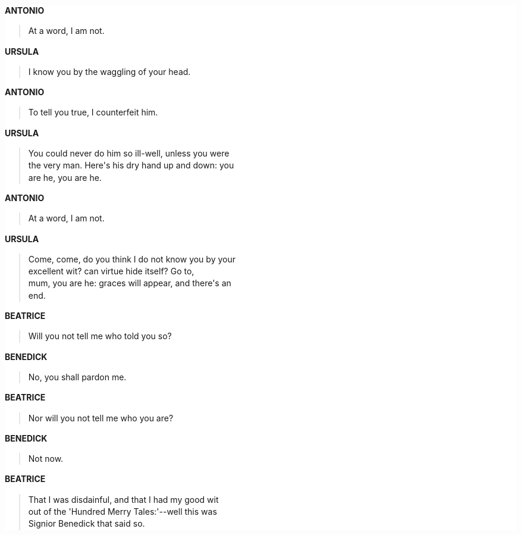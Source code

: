 <A NAME=speech45><b>ANTONIO</b></a>
<blockquote>
<A NAME=2.1.97>At a word, I am not.</A><br>
</blockquote>

<A NAME=speech46><b>URSULA</b></a>
<blockquote>
<A NAME=2.1.98>I know you by the waggling of your head.</A><br>
</blockquote>

<A NAME=speech47><b>ANTONIO</b></a>
<blockquote>
<A NAME=2.1.99>To tell you true, I counterfeit him.</A><br>
</blockquote>

<A NAME=speech48><b>URSULA</b></a>
<blockquote>
<A NAME=2.1.100>You could never do him so ill-well, unless you were</A><br>
<A NAME=2.1.101>the very man. Here's his dry hand up and down: you</A><br>
<A NAME=2.1.102>are he, you are he.</A><br>
</blockquote>

<A NAME=speech49><b>ANTONIO</b></a>
<blockquote>
<A NAME=2.1.103>At a word, I am not.</A><br>
</blockquote>

<A NAME=speech50><b>URSULA</b></a>
<blockquote>
<A NAME=2.1.104>Come, come, do you think I do not know you by your</A><br>
<A NAME=2.1.105>excellent wit? can virtue hide itself? Go to,</A><br>
<A NAME=2.1.106>mum, you are he: graces will appear, and there's an</A><br>
<A NAME=2.1.107>end.</A><br>
</blockquote>

<A NAME=speech51><b>BEATRICE</b></a>
<blockquote>
<A NAME=2.1.108>Will you not tell me who told you so?</A><br>
</blockquote>

<A NAME=speech52><b>BENEDICK</b></a>
<blockquote>
<A NAME=2.1.109>No, you shall pardon me.</A><br>
</blockquote>

<A NAME=speech53><b>BEATRICE</b></a>
<blockquote>
<A NAME=2.1.110>Nor will you not tell me who you are?</A><br>
</blockquote>

<A NAME=speech54><b>BENEDICK</b></a>
<blockquote>
<A NAME=2.1.111>Not now.</A><br>
</blockquote>

<A NAME=speech55><b>BEATRICE</b></a>
<blockquote>
<A NAME=2.1.112>That I was disdainful, and that I had my good wit</A><br>
<A NAME=2.1.113>out of the 'Hundred Merry Tales:'--well this was</A><br>
<A NAME=2.1.114>Signior Benedick that said so.</A><br>
</blockquote>

